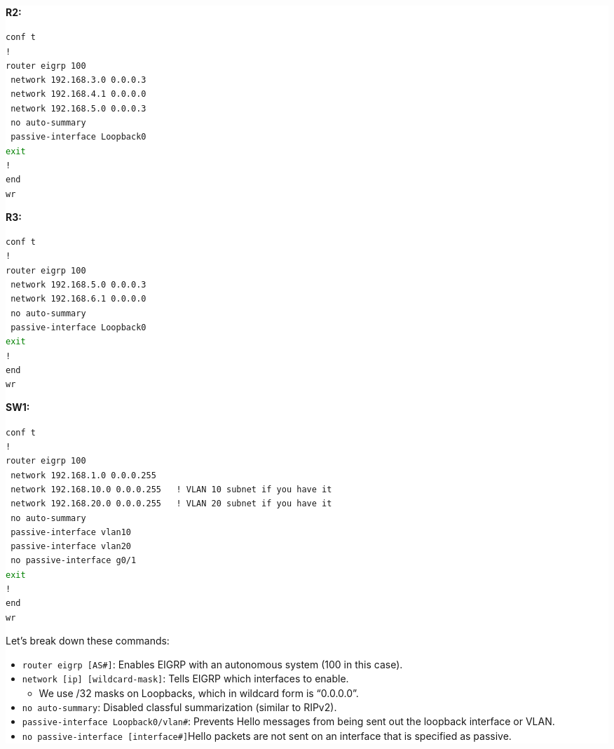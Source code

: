 **R2:**

```bash
conf t
!
router eigrp 100
 network 192.168.3.0 0.0.0.3
 network 192.168.4.1 0.0.0.0
 network 192.168.5.0 0.0.0.3
 no auto-summary
 passive-interface Loopback0
exit
!
end
wr
```

**R3:**

```bash
conf t
!
router eigrp 100
 network 192.168.5.0 0.0.0.3
 network 192.168.6.1 0.0.0.0
 no auto-summary
 passive-interface Loopback0
exit
!
end
wr
```

**SW1:**

```bash
conf t
!
router eigrp 100
 network 192.168.1.0 0.0.0.255
 network 192.168.10.0 0.0.0.255   ! VLAN 10 subnet if you have it
 network 192.168.20.0 0.0.0.255   ! VLAN 20 subnet if you have it
 no auto-summary
 passive-interface vlan10
 passive-interface vlan20
 no passive-interface g0/1
exit
!
end
wr
```

Let’s break down these commands:

- `router eigrp [AS#]`:  Enables EIGRP with an autonomous system (100 in this case).
- `network [ip] [wildcard-mask]`: Tells EIGRP which interfaces to enable.
    - We use /32 masks on Loopbacks, which in wildcard form is “0.0.0.0”.
- `no auto-summary`: Disabled classful summarization (similar to RIPv2).
- `passive-interface Loopback0/vlan#`: Prevents Hello messages from being sent out the loopback interface or VLAN.
- `no passive-interface [interface#]`Hello packets are not sent on an interface that is specified as passive.
